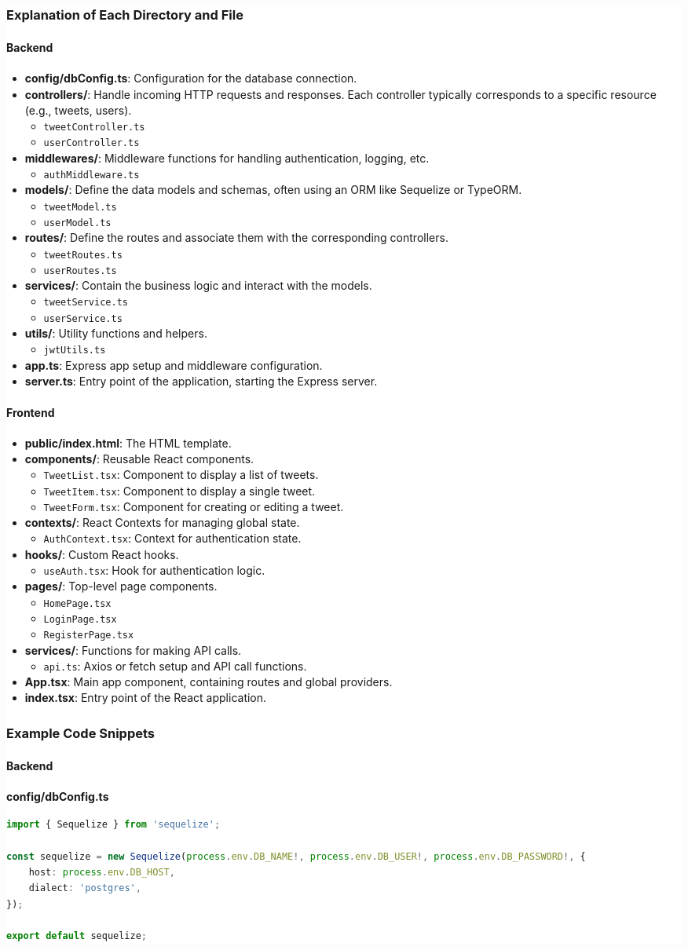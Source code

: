 ### Explanation of Each Directory and File

#### Backend

- **config/dbConfig.ts**: Configuration for the database connection.
- **controllers/**: Handle incoming HTTP requests and responses. Each controller typically corresponds to a specific resource (e.g., tweets, users).
  - `tweetController.ts`
  - `userController.ts`
- **middlewares/**: Middleware functions for handling authentication, logging, etc.
  - `authMiddleware.ts`
- **models/**: Define the data models and schemas, often using an ORM like Sequelize or TypeORM.
  - `tweetModel.ts`
  - `userModel.ts`
- **routes/**: Define the routes and associate them with the corresponding controllers.
  - `tweetRoutes.ts`
  - `userRoutes.ts`
- **services/**: Contain the business logic and interact with the models.
  - `tweetService.ts`
  - `userService.ts`
- **utils/**: Utility functions and helpers.
  - `jwtUtils.ts`
- **app.ts**: Express app setup and middleware configuration.
- **server.ts**: Entry point of the application, starting the Express server.

#### Frontend

- **public/index.html**: The HTML template.
- **components/**: Reusable React components.
  - `TweetList.tsx`: Component to display a list of tweets.
  - `TweetItem.tsx`: Component to display a single tweet.
  - `TweetForm.tsx`: Component for creating or editing a tweet.
- **contexts/**: React Contexts for managing global state.
  - `AuthContext.tsx`: Context for authentication state.
- **hooks/**: Custom React hooks.
  - `useAuth.tsx`: Hook for authentication logic.
- **pages/**: Top-level page components.
  - `HomePage.tsx`
  - `LoginPage.tsx`
  - `RegisterPage.tsx`
- **services/**: Functions for making API calls.
  - `api.ts`: Axios or fetch setup and API call functions.
- **App.tsx**: Main app component, containing routes and global providers.
- **index.tsx**: Entry point of the React application.

### Example Code Snippets

#### Backend

**config/dbConfig.ts**

```typescript
import { Sequelize } from 'sequelize';

const sequelize = new Sequelize(process.env.DB_NAME!, process.env.DB_USER!, process.env.DB_PASSWORD!, {
    host: process.env.DB_HOST,
    dialect: 'postgres',
});

export default sequelize;
```
